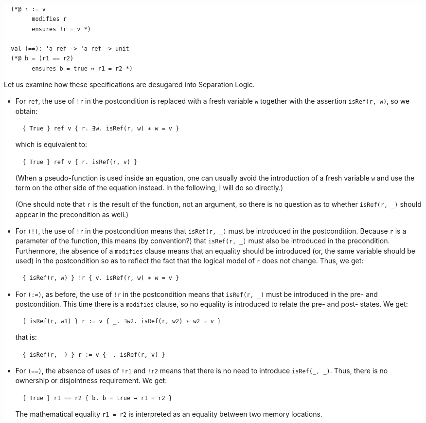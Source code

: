   ```
    (*@ r := v
          modifies r
          ensures !r = v *)

    val (==): 'a ref -> 'a ref -> unit
    (*@ b = (r1 == r2)
          ensures b = true ↔ r1 = r2 *)
  ```

Let us examine how these specifications are desugared into Separation Logic.

* For `ref`, the use of `!r` in the postcondition is replaced with a
  fresh variable `w` together with the assertion `isRef(r, w)`, so we
  obtain:
  ```
    { True } ref v { r. ∃w. isRef(r, w) ∗ w = v }
  ```
  which is equivalent to:
  ```
    { True } ref v { r. isRef(r, v) }
  ```

  (When a pseudo-function is used inside an equation, one can usually
  avoid the introduction of a fresh variable `w` and use the term on
  the other side of the equation instead. In the following, I will do
  so directly.)

  (One should note that `r` is the result of the function, not an argument,
  so there is no question as to whether `isRef(r, _)` should appear in the
  precondition as well.)

* For `(!)`, the use of `!r` in the postcondition means that `isRef(r, _)`
  must be introduced in the postcondition. Because `r` is a parameter of the
  function, this means (by convention?) that `isRef(r, _)` must also be
  introduced in the precondition. Furthermore, the absence of a `modifies`
  clause means that an equality should be introduced (or, the same variable
  should be used) in the postcondition so as to reflect the fact that the
  logical model of `r` does not change. Thus, we get:
  ```
    { isRef(r, w) } !r { v. isRef(r, w) ∗ w = v }
  ```

* For `(:=)`, as before, the use of `!r` in the postcondition means that
  `isRef(r, _)` must be introduced in the pre- and postcondition. This time
  there is a `modifies` clause, so no equality is introduced to relate the
  pre- and post- states. We get:
  ```
    { isRef(r, w1) } r := v { _. ∃w2. isRef(r, w2) ∗ w2 = v }
  ```
  that is:
  ```
    { isRef(r, _) } r := v { _. isRef(r, v) }
  ```

* For `(==)`, the absence of uses of `!r1` and `!r2` means that there is
  no need to introduce `isRef(_, _)`. Thus, there is no ownership or
  disjointness requirement. We get:
  ```
    { True } r1 == r2 { b. b = true ↔ r1 = r2 }
  ```
  The mathematical equality `r1 = r2` is interpreted as an equality
  between two memory locations.
